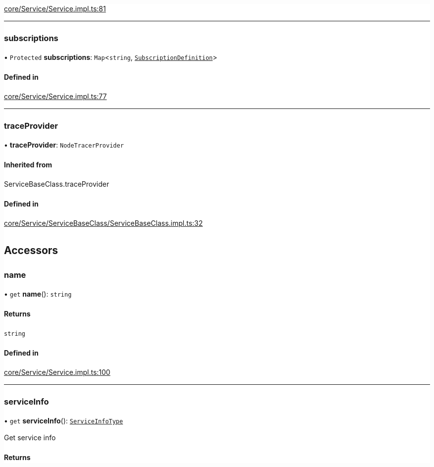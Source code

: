 [core/Service/Service.impl.ts:81](https://github.com/sebastianwessel/purista/blob/master/packages/core/src/core/Service/Service.impl.ts#L81)

___

### subscriptions

• `Protected` **subscriptions**: `Map`<`string`, [`SubscriptionDefinition`](../modules/purista_core.md#subscriptiondefinition)\>

#### Defined in

[core/Service/Service.impl.ts:77](https://github.com/sebastianwessel/purista/blob/master/packages/core/src/core/Service/Service.impl.ts#L77)

___

### traceProvider

• **traceProvider**: `NodeTracerProvider`

#### Inherited from

ServiceBaseClass.traceProvider

#### Defined in

[core/Service/ServiceBaseClass/ServiceBaseClass.impl.ts:32](https://github.com/sebastianwessel/purista/blob/master/packages/core/src/core/Service/ServiceBaseClass/ServiceBaseClass.impl.ts#L32)

## Accessors

### name

• `get` **name**(): `string`

#### Returns

`string`

#### Defined in

[core/Service/Service.impl.ts:100](https://github.com/sebastianwessel/purista/blob/master/packages/core/src/core/Service/Service.impl.ts#L100)

___

### serviceInfo

• `get` **serviceInfo**(): [`ServiceInfoType`](../modules/purista_core.md#serviceinfotype)

Get service info

#### Returns

